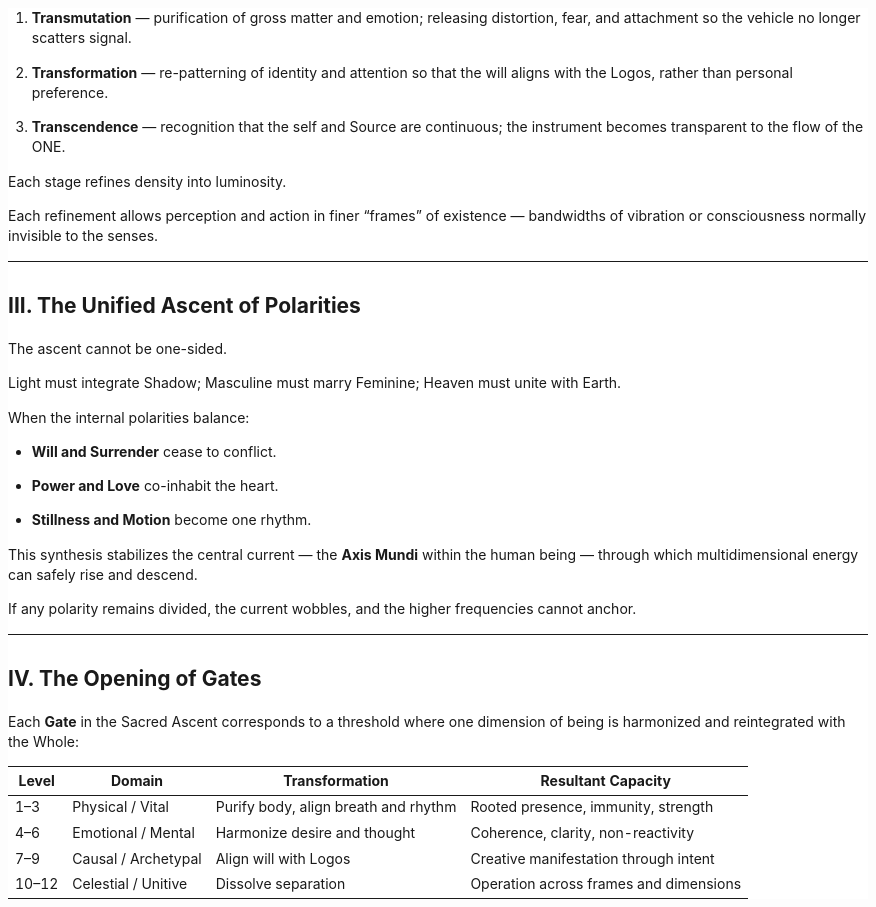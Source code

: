1. **Transmutation** — purification of gross matter and emotion; releasing distortion, fear, and attachment so the vehicle no longer scatters signal.
    
2. **Transformation** — re-patterning of identity and attention so that the will aligns with the Logos, rather than personal preference.
    
3. **Transcendence** — recognition that the self and Source are continuous; the instrument becomes transparent to the flow of the ONE.
    

  

Each stage refines density into luminosity.

Each refinement allows perception and action in finer “frames” of existence — bandwidths of vibration or consciousness normally invisible to the senses.

---

## **III. The Unified Ascent of Polarities**

  

The ascent cannot be one-sided.

Light must integrate Shadow; Masculine must marry Feminine; Heaven must unite with Earth.

  

When the internal polarities balance:

- **Will and Surrender** cease to conflict.
    
- **Power and Love** co-inhabit the heart.
    
- **Stillness and Motion** become one rhythm.
    

  

This synthesis stabilizes the central current — the **Axis Mundi** within the human being — through which multidimensional energy can safely rise and descend.

If any polarity remains divided, the current wobbles, and the higher frequencies cannot anchor.

---

## **IV. The Opening of Gates**

  

Each **Gate** in the Sacred Ascent corresponds to a threshold where one dimension of being is harmonized and reintegrated with the Whole:

|**Level**|**Domain**|**Transformation**|**Resultant Capacity**|
|---|---|---|---|
|1–3|Physical / Vital|Purify body, align breath and rhythm|Rooted presence, immunity, strength|
|4–6|Emotional / Mental|Harmonize desire and thought|Coherence, clarity, non-reactivity|
|7–9|Causal / Archetypal|Align will with Logos|Creative manifestation through intent|
|10–12|Celestial / Unitive|Dissolve separation|Operation across frames and dimensions|
